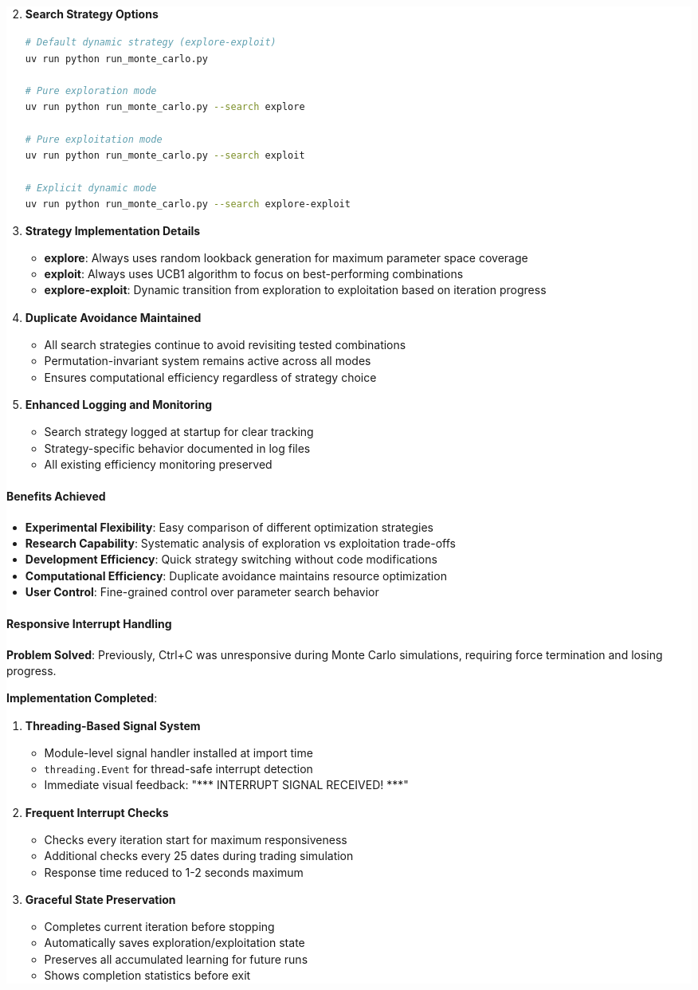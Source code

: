 2. **Search Strategy Options**
   ```bash
   # Default dynamic strategy (explore-exploit)
   uv run python run_monte_carlo.py
   
   # Pure exploration mode
   uv run python run_monte_carlo.py --search explore
   
   # Pure exploitation mode  
   uv run python run_monte_carlo.py --search exploit
   
   # Explicit dynamic mode
   uv run python run_monte_carlo.py --search explore-exploit
   ```

3. **Strategy Implementation Details**
   - **explore**: Always uses random lookback generation for maximum parameter space coverage
   - **exploit**: Always uses UCB1 algorithm to focus on best-performing combinations
   - **explore-exploit**: Dynamic transition from exploration to exploitation based on iteration progress

4. **Duplicate Avoidance Maintained**
   - All search strategies continue to avoid revisiting tested combinations
   - Permutation-invariant system remains active across all modes
   - Ensures computational efficiency regardless of strategy choice

5. **Enhanced Logging and Monitoring**
   - Search strategy logged at startup for clear tracking
   - Strategy-specific behavior documented in log files
   - All existing efficiency monitoring preserved

#### Benefits Achieved
- **Experimental Flexibility**: Easy comparison of different optimization strategies
- **Research Capability**: Systematic analysis of exploration vs exploitation trade-offs
- **Development Efficiency**: Quick strategy switching without code modifications
- **Computational Efficiency**: Duplicate avoidance maintains resource optimization
- **User Control**: Fine-grained control over parameter search behavior

#### Responsive Interrupt Handling
**Problem Solved**: Previously, Ctrl+C was unresponsive during Monte Carlo simulations, requiring force termination and losing progress.

**Implementation Completed**:
1. **Threading-Based Signal System**
   - Module-level signal handler installed at import time
   - `threading.Event` for thread-safe interrupt detection
   - Immediate visual feedback: "*** INTERRUPT SIGNAL RECEIVED! ***"

2. **Frequent Interrupt Checks**
   - Checks every iteration start for maximum responsiveness
   - Additional checks every 25 dates during trading simulation
   - Response time reduced to 1-2 seconds maximum

3. **Graceful State Preservation**
   - Completes current iteration before stopping
   - Automatically saves exploration/exploitation state
   - Preserves all accumulated learning for future runs
   - Shows completion statistics before exit
